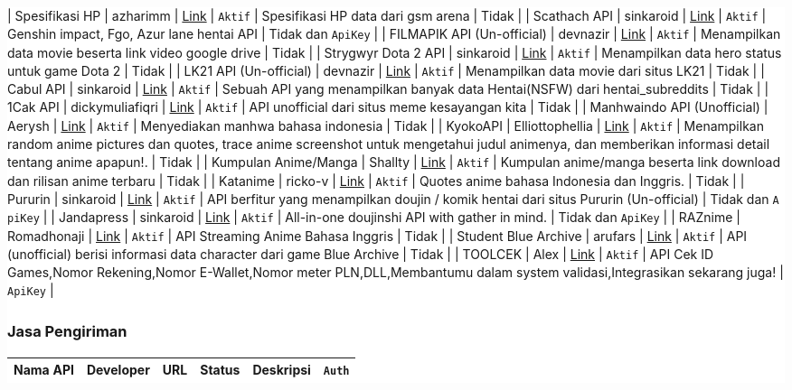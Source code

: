 | Spesifikasi HP                             |     azharimm     |           [Link](https://github.com/azharimm/phone-specs-api)            | `Aktif` | Spesifikasi HP data dari gsm arena                                                                                                                 |       Tidak        |
| Scathach API                               |    sinkaroid     |            [Link](https://github.com/sinkaroid/scathach-api)             | `Aktif` | Genshin impact, Fgo, Azur lane hentai API                                                                                                          | Tidak dan `ApiKey` |
| FILMAPIK API (Un-official)                 |     devnazir     |             [Link](https://github.com/devnazir/api-filmapik)             | `Aktif` | Menampilkan data movie beserta link video google drive                                                                                             |       Tidak        |
| Strygwyr Dota 2 API                        |    sinkaroid     |              [Link](https://github.com/sinkaroid/strygwyr)               | `Aktif` | Menampilkan data hero status untuk game Dota 2                                                                                                     |       Tidak        |
| LK21 API (Un-official)                     |     devnazir     |               [Link](https://github.com/devnazir/api-lk21)               | `Aktif` | Menampilkan data movie dari situs LK21                                                                                                             |       Tidak        |
| Cabul API                                  |    sinkaroid     |                [Link](https://github.com/sinkaroid/cabul)                | `Aktif` | Sebuah API yang menampilkan banyak data Hentai(NSFW) dari hentai_subreddits                                                                        |       Tidak        |
| 1Cak API                                   | dickymuliafiqri  |            [Link](https://github.com/dickymuliafiqri/onecak)             | `Aktif` | API unofficial dari situs meme kesayangan kita                                                                                                     |       Tidak        |
| Manhwaindo API (Unofficial)                |      Aerysh      |             [Link](https://github.com/Aerysh/manhwaindo-api)             | `Aktif` | Menyediakan manhwa bahasa indonesia                                                                                                                |       Tidak        |
| KyokoAPI | Elliottophellia | [Link](https://kyoko.rei.my.id) | `Aktif` | Menampilkan random anime pictures dan quotes, trace anime screenshot untuk mengetahui judul animenya, dan memberikan informasi detail tentang anime apapun!. | Tidak |
| Kumpulan Anime/Manga                       |     Shallty      |     [Link](https://documenter.getpostman.com/view/3762767/SWLh5STA)      | `Aktif` | Kumpulan anime/manga beserta link download dan rilisan anime terbaru                                                                               |       Tidak        |
| Katanime                                   |     ricko-v      |               [Link](https://github.com/ricko-v/katanime)                | `Aktif` | Quotes anime bahasa Indonesia dan Inggris.                                                                                                         |       Tidak        |
| Pururin                                    |    sinkaroid     |               [Link](https://github.com/sinkaroid/pururin)               | `Aktif` | API berfitur yang menampilkan doujin / komik hentai dari situs Pururin (Un-official)                                                               | Tidak dan `ApiKey` |
| Jandapress                                 |    sinkaroid     |                [Link](https://github.com/sinkaroid/jandapress)           | `Aktif` | All-in-one doujinshi API with gather in mind.                                                                                                    | Tidak dan `ApiKey` |
| RAZnime                                    |   Romadhonaji    |                  [Link](https://raznime.herokuapp.com/)                  | `Aktif` | API Streaming Anime Bahasa Inggris                                                                                                                 |       Tidak        |
| Student Blue Archive                       |     arufars      |               [Link](https://github.com/arufars/api-blue-archive)  |         `Aktif`    | API (unofficial) berisi informasi data character dari game Blue Archive                                                                        | Tidak        |
| TOOLCEK                       |     Alex      |     [Link](https://documenter.getpostman.com/view/13751573/2s8Z6vYZgS#b488f545-0053-4818-a440-ddc360391d36)      | `Aktif` | API Cek ID Games,Nomor Rekening,Nomor E-Wallet,Nomor meter PLN,DLL,Membantumu dalam system validasi,Integrasikan sekarang juga!                                                                             |       `ApiKey`        |

### Jasa Pengiriman

| Nama API       |  Developer   |                                  URL                                  | Status  | Deskripsi                                                                                                                                                                                                                                          |  `Auth`  |
| -------------- | :----------: | :-------------------------------------------------------------------: | :-----: | :------------------------------------------------------------------------------------------------------------------------------------------------------------------------------------------------------------------------------------------------- | :------: |